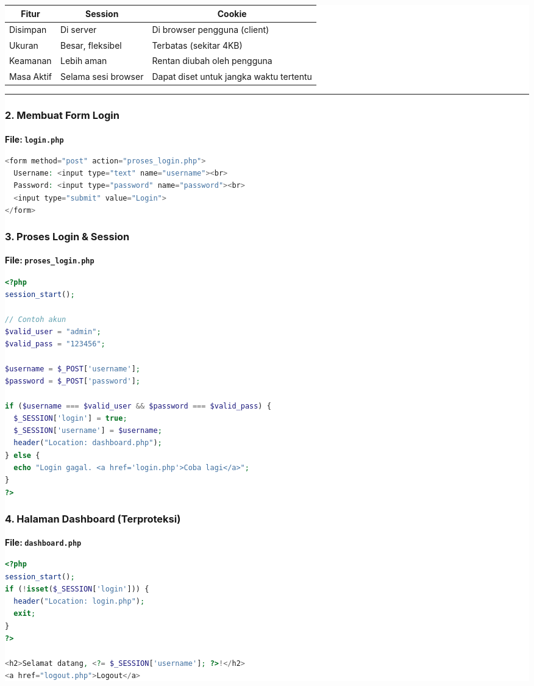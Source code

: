 | Fitur     | Session                           | Cookie                               |
|-----------|-----------------------------------|---------------------------------------|
| Disimpan  | Di server                         | Di browser pengguna (client)          |
| Ukuran    | Besar, fleksibel                  | Terbatas (sekitar 4KB)                |
| Keamanan  | Lebih aman                        | Rentan diubah oleh pengguna           |
| Masa Aktif| Selama sesi browser               | Dapat diset untuk jangka waktu tertentu|

---

### 2. Membuat Form Login

**File: `login.php`**
```php
<form method="post" action="proses_login.php">
  Username: <input type="text" name="username"><br>
  Password: <input type="password" name="password"><br>
  <input type="submit" value="Login">
</form>
```
### 3. Proses Login & Session
**File: `proses_login.php`**

```php
<?php
session_start();

// Contoh akun
$valid_user = "admin";
$valid_pass = "123456";

$username = $_POST['username'];
$password = $_POST['password'];

if ($username === $valid_user && $password === $valid_pass) {
  $_SESSION['login'] = true;
  $_SESSION['username'] = $username;
  header("Location: dashboard.php");
} else {
  echo "Login gagal. <a href='login.php'>Coba lagi</a>";
}
?>
```
### 4. Halaman Dashboard (Terproteksi)
**File: `dashboard.php`**

```php
<?php
session_start();
if (!isset($_SESSION['login'])) {
  header("Location: login.php");
  exit;
}
?>

<h2>Selamat datang, <?= $_SESSION['username']; ?>!</h2>
<a href="logout.php">Logout</a>
```
